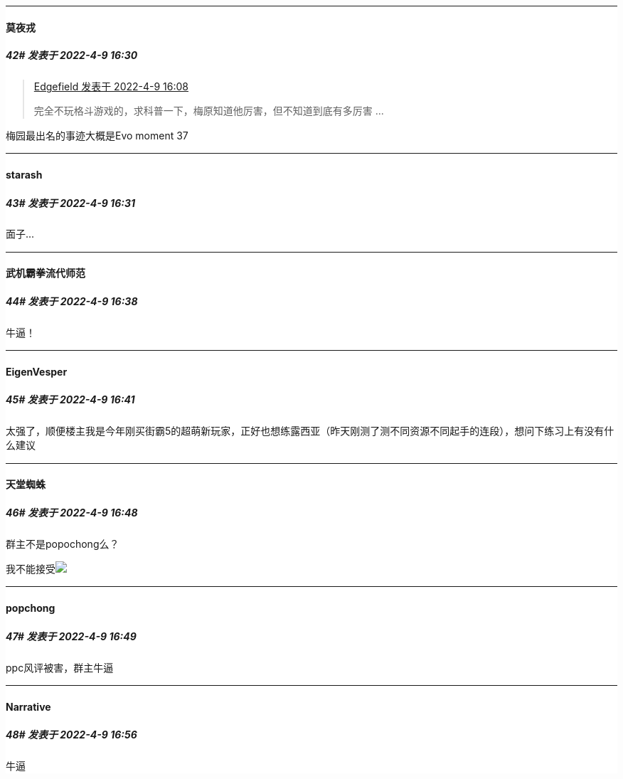 *****

####  莫夜戎  
##### 42#       发表于 2022-4-9 16:30

<blockquote><a href="httphttps://bbs.saraba1st.com/2b/forum.php?mod=redirect&amp;goto=findpost&amp;pid=55377968&amp;ptid=2063520" target="_blank">Edgefield 发表于 2022-4-9 16:08</a>

完全不玩格斗游戏的，求科普一下，梅原知道他厉害，但不知道到底有多厉害 ...</blockquote>
梅园最出名的事迹大概是Evo moment 37

*****

####  starash  
##### 43#       发表于 2022-4-9 16:31

面子...

*****

####  武机霸拳流代师范  
##### 44#       发表于 2022-4-9 16:38

牛逼！

*****

####  EigenVesper  
##### 45#       发表于 2022-4-9 16:41

太强了，顺便楼主我是今年刚买街霸5的超萌新玩家，正好也想练露西亚（昨天刚测了测不同资源不同起手的连段），想问下练习上有没有什么建议

*****

####  天堂蜘蛛  
##### 46#       发表于 2022-4-9 16:48

群主不是popochong么？

我不能接受<img src="https://static.saraba1st.com/image/smiley/face2017/076.png" referrerpolicy="no-referrer">

*****

####  popchong  
##### 47#       发表于 2022-4-9 16:49

ppc风评被害，群主牛逼

*****

####  Narrative  
##### 48#       发表于 2022-4-9 16:56

牛逼
